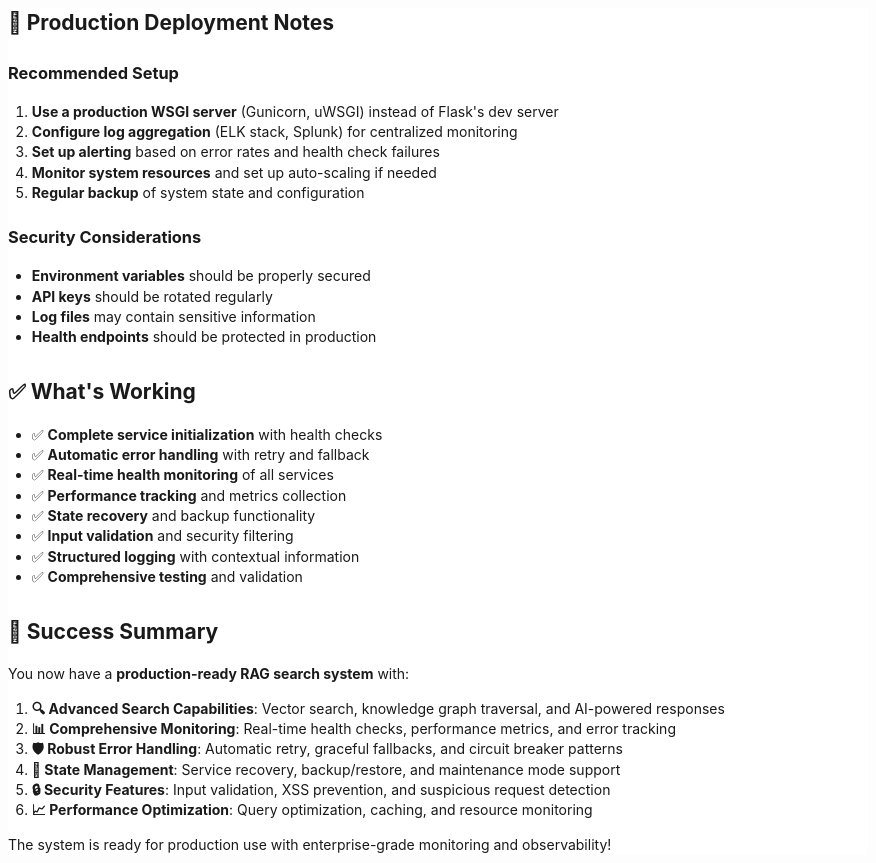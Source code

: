 ## 🎯 Production Deployment Notes

### **Recommended Setup**
1. **Use a production WSGI server** (Gunicorn, uWSGI) instead of Flask's dev server
2. **Configure log aggregation** (ELK stack, Splunk) for centralized monitoring
3. **Set up alerting** based on error rates and health check failures
4. **Monitor system resources** and set up auto-scaling if needed
5. **Regular backup** of system state and configuration

### **Security Considerations**
- **Environment variables** should be properly secured
- **API keys** should be rotated regularly
- **Log files** may contain sensitive information
- **Health endpoints** should be protected in production

## ✅ What's Working

- ✅ **Complete service initialization** with health checks
- ✅ **Automatic error handling** with retry and fallback
- ✅ **Real-time health monitoring** of all services
- ✅ **Performance tracking** and metrics collection
- ✅ **State recovery** and backup functionality
- ✅ **Input validation** and security filtering
- ✅ **Structured logging** with contextual information
- ✅ **Comprehensive testing** and validation

## 🎉 Success Summary

You now have a **production-ready RAG search system** with:

1. **🔍 Advanced Search Capabilities**: Vector search, knowledge graph traversal, and AI-powered responses
2. **📊 Comprehensive Monitoring**: Real-time health checks, performance metrics, and error tracking
3. **🛡️ Robust Error Handling**: Automatic retry, graceful fallbacks, and circuit breaker patterns
4. **🔧 State Management**: Service recovery, backup/restore, and maintenance mode support
5. **🔒 Security Features**: Input validation, XSS prevention, and suspicious request detection
6. **📈 Performance Optimization**: Query optimization, caching, and resource monitoring

The system is ready for production use with enterprise-grade monitoring and observability! 